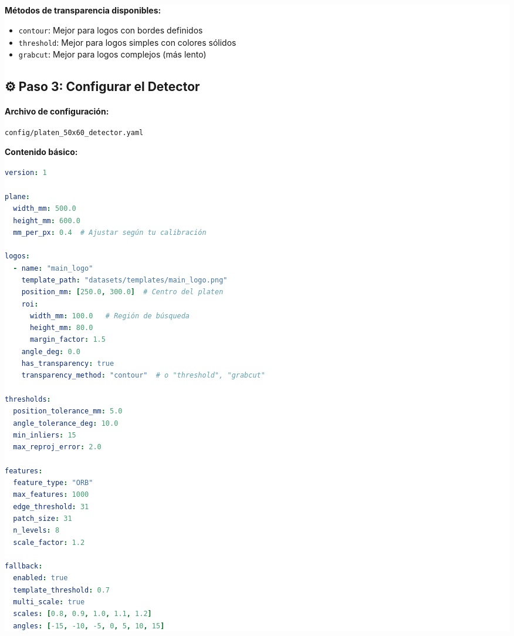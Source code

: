 **Métodos de transparencia disponibles:**
- `contour`: Mejor para logos con bordes definidos
- `threshold`: Mejor para logos simples con colores sólidos
- `grabcut`: Mejor para logos complejos (más lento)

## ⚙️ Paso 3: Configurar el Detector

**Archivo de configuración:**
```
config/platen_50x60_detector.yaml
```

**Contenido básico:**
```yaml
version: 1

plane:
  width_mm: 500.0
  height_mm: 600.0
  mm_per_px: 0.4  # Ajustar según tu calibración

logos:
  - name: "main_logo"
    template_path: "datasets/templates/main_logo.png"
    position_mm: [250.0, 300.0]  # Centro del platen
    roi:
      width_mm: 100.0   # Región de búsqueda
      height_mm: 80.0
      margin_factor: 1.5
    angle_deg: 0.0
    has_transparency: true
    transparency_method: "contour"  # o "threshold", "grabcut"

thresholds:
  position_tolerance_mm: 5.0
  angle_tolerance_deg: 10.0
  min_inliers: 15
  max_reproj_error: 2.0

features:
  feature_type: "ORB"
  max_features: 1000
  edge_threshold: 31
  patch_size: 31
  n_levels: 8
  scale_factor: 1.2

fallback:
  enabled: true
  template_threshold: 0.7
  multi_scale: true
  scales: [0.8, 0.9, 1.0, 1.1, 1.2]
  angles: [-15, -10, -5, 0, 5, 10, 15]
```
